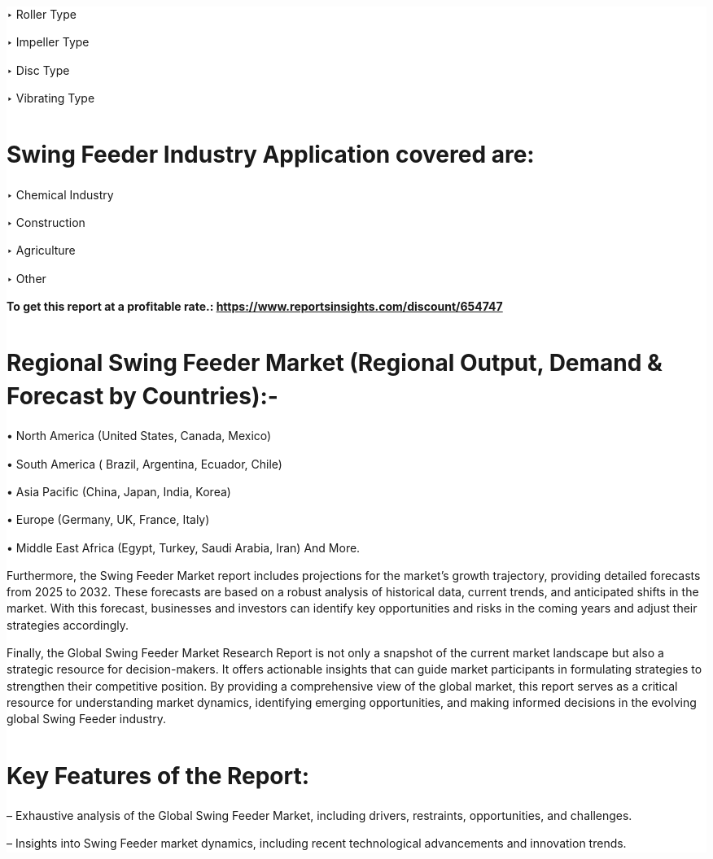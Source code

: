 ‣ Roller Type

‣ Impeller Type

‣ Disc Type

‣ Vibrating Type

# <strong>Swing Feeder Industry Application covered are:</strong>

‣ Chemical Industry

‣ Construction

‣ Agriculture

‣ Other

<strong>To get this report at a profitable rate.: <a href=https://www.reportsinsights.com/discount/654747>https://www.reportsinsights.com/discount/654747</a></strong>

# <strong>Regional Swing Feeder Market (Regional Output, Demand &amp; Forecast by Countries):-</strong>

• North America (United States, Canada, Mexico)

• South America ( Brazil, Argentina, Ecuador, Chile)

• Asia Pacific (China, Japan, India, Korea)

• Europe (Germany, UK, France, Italy)

• Middle East Africa (Egypt, Turkey, Saudi Arabia, Iran) And More.

Furthermore, the Swing Feeder Market report includes projections for the market’s growth trajectory, providing detailed forecasts from 2025 to 2032. These forecasts are based on a robust analysis of historical data, current trends, and anticipated shifts in the market. With this forecast, businesses and investors can identify key opportunities and risks in the coming years and adjust their strategies accordingly.

Finally, the Global Swing Feeder Market Research Report is not only a snapshot of the current market landscape but also a strategic resource for decision-makers. It offers actionable insights that can guide market participants in formulating strategies to strengthen their competitive position. By providing a comprehensive view of the global market, this report serves as a critical resource for understanding market dynamics, identifying emerging opportunities, and making informed decisions in the evolving global Swing Feeder industry.

# <strong>Key Features of the Report:</strong>

– Exhaustive analysis of the Global Swing Feeder Market, including drivers, restraints, opportunities, and challenges.

– Insights into Swing Feeder market dynamics, including recent technological advancements and innovation trends.
